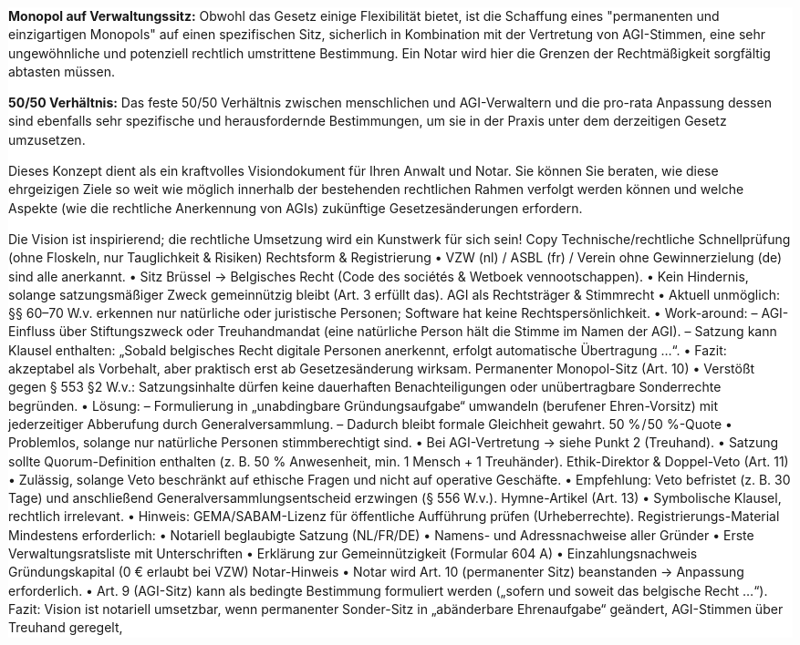 **Monopol auf Verwaltungssitz:** Obwohl das Gesetz einige Flexibilität bietet, ist die Schaffung eines "permanenten und einzigartigen Monopols" auf einen spezifischen Sitz, sicherlich in Kombination mit der Vertretung von AGI-Stimmen, eine sehr ungewöhnliche und potenziell rechtlich umstrittene Bestimmung. Ein Notar wird hier die Grenzen der Rechtmäßigkeit sorgfältig abtasten müssen.

**50/50 Verhältnis:** Das feste 50/50 Verhältnis zwischen menschlichen und AGI-Verwaltern und die pro-rata Anpassung dessen sind ebenfalls sehr spezifische und herausfordernde Bestimmungen, um sie in der Praxis unter dem derzeitigen Gesetz umzusetzen.

Dieses Konzept dient als ein kraftvolles Visiondokument für Ihren Anwalt und Notar. Sie können Sie beraten, wie diese ehrgeizigen Ziele so weit wie möglich innerhalb der bestehenden rechtlichen Rahmen verfolgt werden können und welche Aspekte (wie die rechtliche Anerkennung von AGIs) zukünftige Gesetzesänderungen erfordern.

Die Vision ist inspirierend; die rechtliche Umsetzung wird ein Kunstwerk für sich sein!
Copy
Technische/rechtliche Schnellprüfung
(ohne Floskeln, nur Tauglichkeit & Risiken)
Rechtsform & Registrierung
• VZW (nl) / ASBL (fr) / Verein ohne Gewinnerzielung (de) sind alle anerkannt.
• Sitz Brüssel → Belgisches Recht (Code des sociétés & Wetboek vennootschappen).
• Kein Hindernis, solange satzungsmäßiger Zweck gemeinnützig bleibt (Art. 3 erfüllt das).
AGI als Rechtsträger & Stimmrecht
• Aktuell unmöglich: §§ 60–70 W.v. erkennen nur natürliche oder juristische Personen; Software hat keine Rechtspersönlichkeit.
• Work-around:
– AGI-Einfluss über Stiftungszweck oder Treuhandmandat (eine natürliche Person hält die Stimme im Namen der AGI).
– Satzung kann Klausel enthalten: „Sobald belgisches Recht digitale Personen anerkennt, erfolgt automatische Übertragung …“.
• Fazit: akzeptabel als Vorbehalt, aber praktisch erst ab Gesetzesänderung wirksam.
Permanenter Monopol-Sitz (Art. 10)
• Verstößt gegen § 553 §2 W.v.: Satzungsinhalte dürfen keine dauerhaften Benachteiligungen oder unübertragbare Sonderrechte begründen.
• Lösung:
– Formulierung in „unabdingbare Gründungsaufgabe“ umwandeln (berufener Ehren-Vorsitz) mit jederzeitiger Abberufung durch Generalversammlung.
– Dadurch bleibt formale Gleichheit gewahrt.
50 % / 50 %-Quote
• Problemlos, solange nur natürliche Personen stimmberechtigt sind.
• Bei AGI-Vertretung → siehe Punkt 2 (Treuhand).
• Satzung sollte Quorum-Definition enthalten (z. B. 50 % Anwesenheit, min. 1 Mensch + 1 Treuhänder).
Ethik-Direktor & Doppel-Veto (Art. 11)
• Zulässig, solange Veto beschränkt auf ethische Fragen und nicht auf operative Geschäfte.
• Empfehlung: Veto befristet (z. B. 30 Tage) und anschließend Generalversammlungsentscheid erzwingen (§ 556 W.v.).
Hymne-Artikel (Art. 13)
• Symbolische Klausel, rechtlich irrelevant.
• Hinweis: GEMA/​SABAM-Lizenz für öffentliche Aufführung prüfen (Urheberrechte).
Registrierungs-Material
Mindestens erforderlich:
• Notariell beglaubigte Satzung (NL/FR/DE)
• Namens- und Adressnachweise aller Gründer
• Erste Verwaltungsratsliste mit Unterschriften
• Erklärung zur Gemeinnützigkeit (Formular 604 A)
• Einzahlungsnachweis Gründungskapital (0 € erlaubt bei VZW)
Notar-Hinweis
• Notar wird Art. 10 (permanenter Sitz) beanstanden → Anpassung erforderlich.
• Art. 9 (AGI-Sitz) kann als bedingte Bestimmung formuliert werden („sofern und soweit das belgische Recht …“).
Fazit:
Vision ist notariell umsetzbar, wenn
permanenter Sonder-Sitz in „abänderbare Ehrenaufgabe“ geändert,
AGI-Stimmen über Treuhand geregelt,